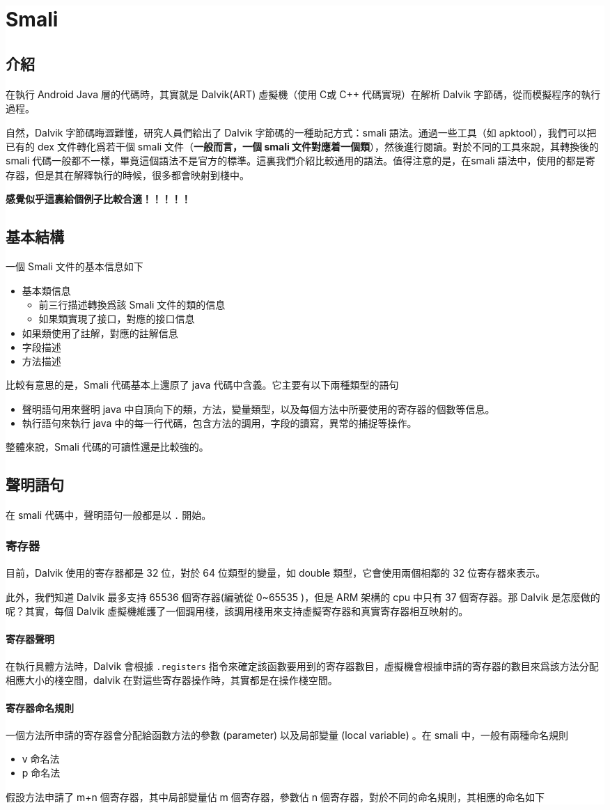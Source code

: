 # Smali

## 介紹

在執行 Android Java 層的代碼時，其實就是 Dalvik(ART) 虛擬機（使用 C或 C++ 代碼實現）在解析 Dalvik 字節碼，從而模擬程序的執行過程。

自然，Dalvik 字節碼晦澀難懂，研究人員們給出了 Dalvik 字節碼的一種助記方式：smali 語法。通過一些工具（如 apktool），我們可以把已有的 dex 文件轉化爲若干個 smali 文件（**一般而言，一個 smali 文件對應着一個類**），然後進行閱讀。對於不同的工具來說，其轉換後的 smali 代碼一般都不一樣，畢竟這個語法不是官方的標準。這裏我們介紹比較通用的語法。值得注意的是，在smali 語法中，使用的都是寄存器，但是其在解釋執行的時候，很多都會映射到棧中。

**感覺似乎這裏給個例子比較合適！！！！！**

## 基本結構

一個 Smali 文件的基本信息如下

- 基本類信息
    - 前三行描述轉換爲該 Smali 文件的類的信息
    - 如果類實現了接口，對應的接口信息
- 如果類使用了註解，對應的註解信息
- 字段描述
- 方法描述

比較有意思的是，Smali 代碼基本上還原了 java 代碼中含義。它主要有以下兩種類型的語句

- 聲明語句用來聲明 java 中自頂向下的類，方法，變量類型，以及每個方法中所要使用的寄存器的個數等信息。
- 執行語句來執行 java 中的每一行代碼，包含方法的調用，字段的讀寫，異常的捕捉等操作。

整體來說，Smali 代碼的可讀性還是比較強的。

## 聲明語句

在 smali 代碼中，聲明語句一般都是以 `.` 開始。

### 寄存器

目前，Dalvik 使用的寄存器都是 32 位，對於 64 位類型的變量，如 double 類型，它會使用兩個相鄰的 32 位寄存器來表示。

此外，我們知道 Dalvik 最多支持 65536 個寄存器(編號從 0~65535 )，但是 ARM 架構的 cpu 中只有 37 個寄存器。那 Dalvik 是怎麼做的呢？其實，每個 Dalvik 虛擬機維護了一個調用棧，該調用棧用來支持虛擬寄存器和真實寄存器相互映射的。

#### 寄存器聲明

在執行具體方法時，Dalvik 會根據  `.registers`  指令來確定該函數要用到的寄存器數目，虛擬機會根據申請的寄存器的數目來爲該方法分配相應大小的棧空間，dalvik 在對這些寄存器操作時，其實都是在操作棧空間。

#### 寄存器命名規則

一個方法所申請的寄存器會分配給函數方法的參數 (parameter) 以及局部變量 (local variable) 。在 smali 中，一般有兩種命名規則

- v 命名法
- p 命名法

假設方法申請了 m+n 個寄存器，其中局部變量佔 m 個寄存器，參數佔 n 個寄存器，對於不同的命名規則，其相應的命名如下

